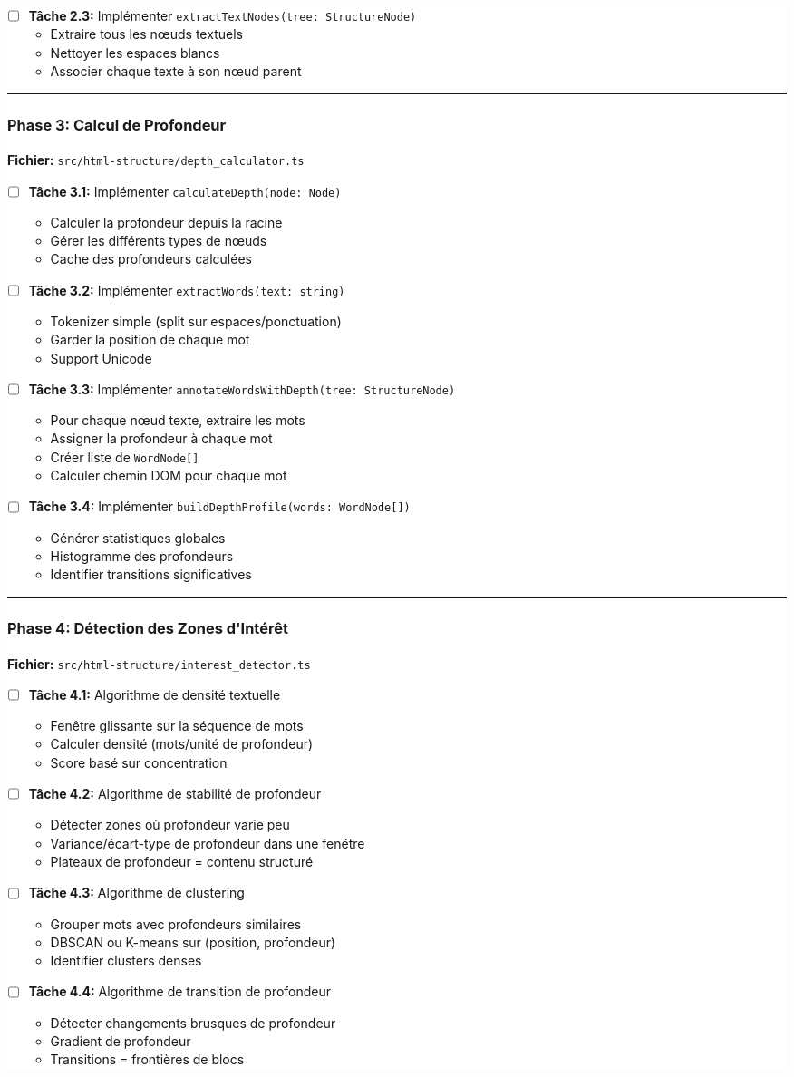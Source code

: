 - [ ] **Tâche 2.3:** Implémenter `extractTextNodes(tree: StructureNode)`
  - Extraire tous les nœuds textuels
  - Nettoyer les espaces blancs
  - Associer chaque texte à son nœud parent

---

### Phase 3: Calcul de Profondeur
**Fichier:** `src/html-structure/depth_calculator.ts`

- [ ] **Tâche 3.1:** Implémenter `calculateDepth(node: Node)`
  - Calculer la profondeur depuis la racine
  - Gérer les différents types de nœuds
  - Cache des profondeurs calculées

- [ ] **Tâche 3.2:** Implémenter `extractWords(text: string)`
  - Tokenizer simple (split sur espaces/ponctuation)
  - Garder la position de chaque mot
  - Support Unicode

- [ ] **Tâche 3.3:** Implémenter `annotateWordsWithDepth(tree: StructureNode)`
  - Pour chaque nœud texte, extraire les mots
  - Assigner la profondeur à chaque mot
  - Créer liste de `WordNode[]`
  - Calculer chemin DOM pour chaque mot

- [ ] **Tâche 3.4:** Implémenter `buildDepthProfile(words: WordNode[])`
  - Générer statistiques globales
  - Histogramme des profondeurs
  - Identifier transitions significatives

---

### Phase 4: Détection des Zones d'Intérêt
**Fichier:** `src/html-structure/interest_detector.ts`

- [ ] **Tâche 4.1:** Algorithme de densité textuelle
  - Fenêtre glissante sur la séquence de mots
  - Calculer densité (mots/unité de profondeur)
  - Score basé sur concentration

- [ ] **Tâche 4.2:** Algorithme de stabilité de profondeur
  - Détecter zones où profondeur varie peu
  - Variance/écart-type de profondeur dans une fenêtre
  - Plateaux de profondeur = contenu structuré

- [ ] **Tâche 4.3:** Algorithme de clustering
  - Grouper mots avec profondeurs similaires
  - DBSCAN ou K-means sur (position, profondeur)
  - Identifier clusters denses

- [ ] **Tâche 4.4:** Algorithme de transition de profondeur
  - Détecter changements brusques de profondeur
  - Gradient de profondeur
  - Transitions = frontières de blocs
